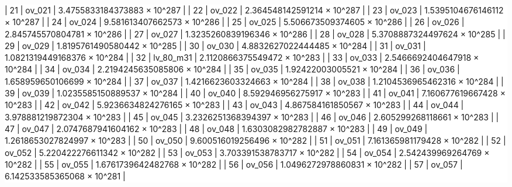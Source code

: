 | 21 | ov_021 | 3.4755833184373883 × 10^287 |
| 22 | ov_022 | 2.364548142591214 × 10^287 |
| 23 | ov_023 | 1.5395104676146112 × 10^287 |
| 24 | ov_024 | 9.581613407662573 × 10^286 |
| 25 | ov_025 | 5.506673509374605 × 10^286 |
| 26 | ov_026 | 2.845745570804781 × 10^286 |
| 27 | ov_027 | 1.3235260839196346 × 10^286 |
| 28 | ov_028 | 5.3708887324497624 × 10^285 |
| 29 | ov_029 | 1.8195761490580442 × 10^285 |
| 30 | ov_030 | 4.8832627022444485 × 10^284 |
| 31 | ov_031 | 1.0821319449168376 × 10^284 |
| 32 | lv_80_m31 | 2.1120866375549472 × 10^283 |
| 33 | ov_033 | 2.5466692404647918 × 10^284 |
| 34 | ov_034 | 2.2194245635085806 × 10^284 |
| 35 | ov_035 | 1.92422003005521 × 10^284 |
| 36 | ov_036 | 1.658959650106699 × 10^284 |
| 37 | ov_037 | 1.4216623603324663 × 10^284 |
| 38 | ov_038 | 1.2104536965462316 × 10^284 |
| 39 | ov_039 | 1.0235585150889537 × 10^284 |
| 40 | ov_040 | 8.592946956275917 × 10^283 |
| 41 | ov_041 | 7.160677619667428 × 10^283 |
| 42 | ov_042 | 5.9236634824276165 × 10^283 |
| 43 | ov_043 | 4.867584161850567 × 10^283 |
| 44 | ov_044 | 3.978881219872304 × 10^283 |
| 45 | ov_045 | 3.2326251368394397 × 10^283 |
| 46 | ov_046 | 2.605299268118661 × 10^283 |
| 47 | ov_047 | 2.0747687941604162 × 10^283 |
| 48 | ov_048 | 1.6303082982782887 × 10^283 |
| 49 | ov_049 | 1.2618653027824997 × 10^283 |
| 50 | ov_050 | 9.600516019256496 × 10^282 |
| 51 | ov_051 | 7.161365981179428 × 10^282 |
| 52 | ov_052 | 5.220422276611342 × 10^282 |
| 53 | ov_053 | 3.703391538783717 × 10^282 |
| 54 | ov_054 | 2.542439969264769 × 10^282 |
| 55 | ov_055 | 1.6761739642482768 × 10^282 |
| 56 | ov_056 | 1.0496272978860831 × 10^282 |
| 57 | ov_057 | 6.142533585365068 × 10^281 |
